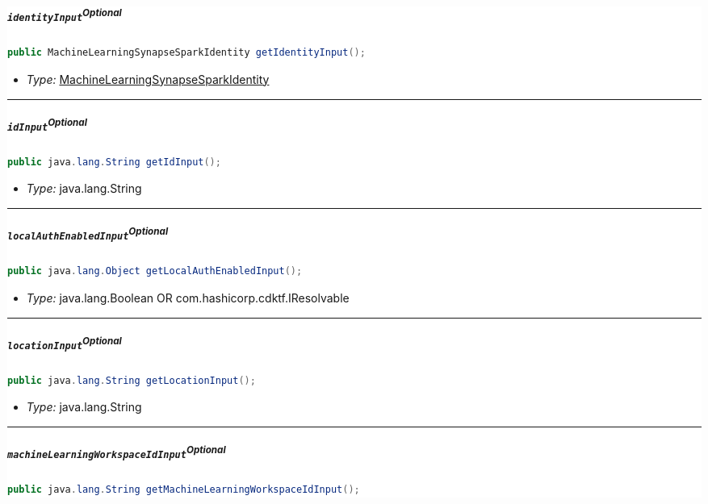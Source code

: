 ##### `identityInput`<sup>Optional</sup> <a name="identityInput" id="@cdktf/provider-azurerm.machineLearningSynapseSpark.MachineLearningSynapseSpark.property.identityInput"></a>

```java
public MachineLearningSynapseSparkIdentity getIdentityInput();
```

- *Type:* <a href="#@cdktf/provider-azurerm.machineLearningSynapseSpark.MachineLearningSynapseSparkIdentity">MachineLearningSynapseSparkIdentity</a>

---

##### `idInput`<sup>Optional</sup> <a name="idInput" id="@cdktf/provider-azurerm.machineLearningSynapseSpark.MachineLearningSynapseSpark.property.idInput"></a>

```java
public java.lang.String getIdInput();
```

- *Type:* java.lang.String

---

##### `localAuthEnabledInput`<sup>Optional</sup> <a name="localAuthEnabledInput" id="@cdktf/provider-azurerm.machineLearningSynapseSpark.MachineLearningSynapseSpark.property.localAuthEnabledInput"></a>

```java
public java.lang.Object getLocalAuthEnabledInput();
```

- *Type:* java.lang.Boolean OR com.hashicorp.cdktf.IResolvable

---

##### `locationInput`<sup>Optional</sup> <a name="locationInput" id="@cdktf/provider-azurerm.machineLearningSynapseSpark.MachineLearningSynapseSpark.property.locationInput"></a>

```java
public java.lang.String getLocationInput();
```

- *Type:* java.lang.String

---

##### `machineLearningWorkspaceIdInput`<sup>Optional</sup> <a name="machineLearningWorkspaceIdInput" id="@cdktf/provider-azurerm.machineLearningSynapseSpark.MachineLearningSynapseSpark.property.machineLearningWorkspaceIdInput"></a>

```java
public java.lang.String getMachineLearningWorkspaceIdInput();
```
